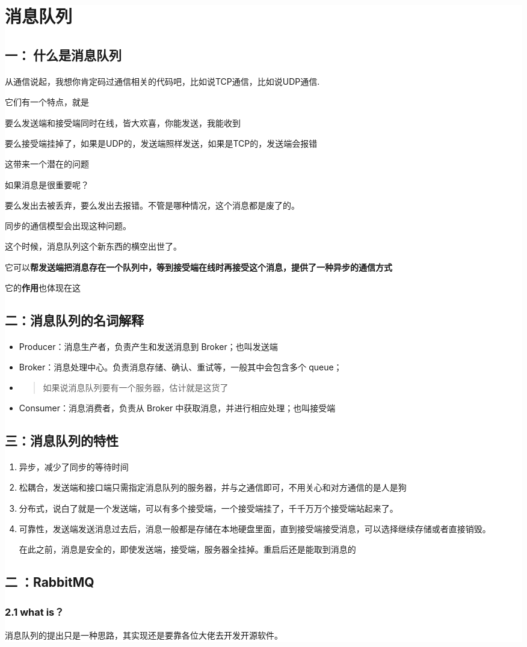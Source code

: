 # 消息队列

## 一： 什么是消息队列

从通信说起，我想你肯定码过通信相关的代码吧，比如说TCP通信，比如说UDP通信.

它们有一个特点，就是

要么发送端和接受端同时在线，皆大欢喜，你能发送，我能收到

要么接受端挂掉了，如果是UDP的，发送端照样发送，如果是TCP的，发送端会报错

这带来一个潜在的问题

如果消息是很重要呢？

要么发出去被丢弃，要么发出去报错。不管是哪种情况，这个消息都是废了的。

同步的通信模型会出现这种问题。

这个时候，消息队列这个新东西的横空出世了。

它可以**帮发送端把消息存在一个队列中，等到接受端在线时再接受这个消息，提供了一种异步的通信方式**

它的**作用**也体现在这

## 二：消息队列的名词解释

- Producer：消息生产者，负责产生和发送消息到 Broker；也叫发送端

- Broker：消息处理中心。负责消息存储、确认、重试等，一般其中会包含多个 queue；

- > 如果说消息队列要有一个服务器，估计就是这货了

- Consumer：消息消费者，负责从 Broker 中获取消息，并进行相应处理；也叫接受端

## 三：消息队列的特性

1. 异步，减少了同步的等待时间

2. 松耦合，发送端和接口端只需指定消息队列的服务器，并与之通信即可，不用关心和对方通信的是人是狗

3. 分布式，说白了就是一个发送端，可以有多个接受端，一个接受端挂了，千千万万个接受端站起来了。

4. 可靠性，发送端发送消息过去后，消息一般都是存储在本地硬盘里面，直到接受端接受消息，可以选择继续存储或者直接销毁。

   在此之前，消息是安全的，即使发送端，接受端，服务器全挂掉。重启后还是能取到消息的

   

   



## 二 ：RabbitMQ

### 2.1 what is？

消息队列的提出只是一种思路，其实现还是要靠各位大佬去开发开源软件。
